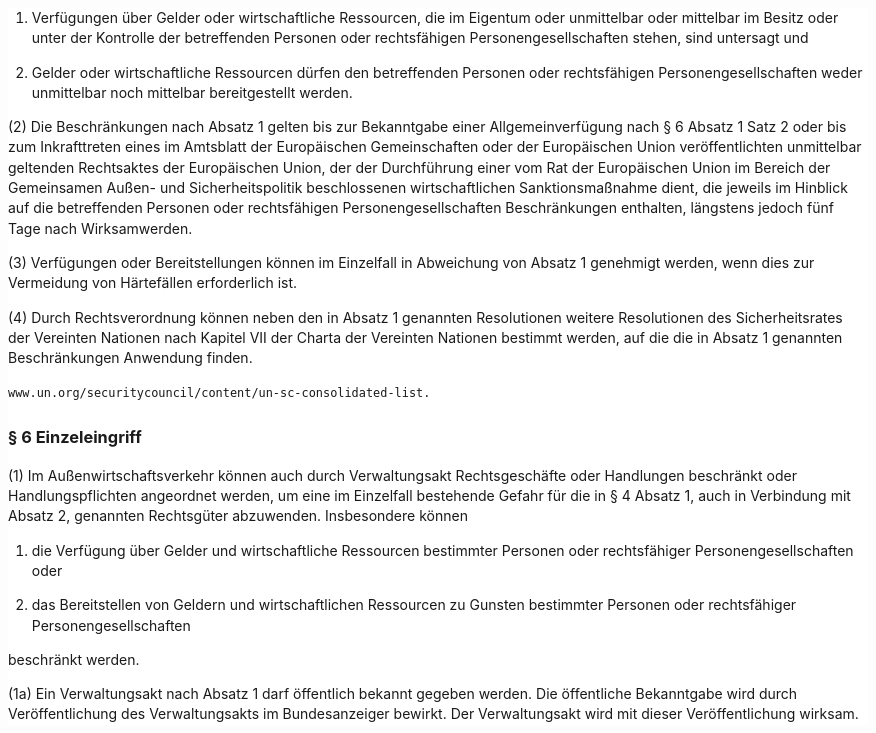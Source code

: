 1.  Verfügungen über Gelder oder wirtschaftliche Ressourcen, die im
    Eigentum oder unmittelbar oder mittelbar im Besitz oder unter der
    Kontrolle der betreffenden Personen oder rechtsfähigen
    Personengesellschaften stehen, sind untersagt und


2.  Gelder oder wirtschaftliche Ressourcen dürfen den betreffenden
    Personen oder rechtsfähigen Personengesellschaften weder unmittelbar
    noch mittelbar bereitgestellt werden.




(2) Die Beschränkungen nach Absatz 1 gelten bis zur Bekanntgabe einer
Allgemeinverfügung nach § 6 Absatz 1 Satz 2 oder bis zum Inkrafttreten
eines im Amtsblatt der Europäischen Gemeinschaften oder der
Europäischen Union veröffentlichten unmittelbar geltenden Rechtsaktes
der Europäischen Union, der der Durchführung einer vom Rat der
Europäischen Union im Bereich der Gemeinsamen Außen- und
Sicherheitspolitik beschlossenen wirtschaftlichen Sanktionsmaßnahme
dient, die jeweils im Hinblick auf die betreffenden Personen oder
rechtsfähigen Personengesellschaften Beschränkungen enthalten,
längstens jedoch fünf Tage nach Wirksamwerden.

(3) Verfügungen oder Bereitstellungen können im Einzelfall in
Abweichung von Absatz 1 genehmigt werden, wenn dies zur Vermeidung von
Härtefällen erforderlich ist.

(4) Durch Rechtsverordnung können neben den in Absatz 1 genannten
Resolutionen weitere Resolutionen des Sicherheitsrates der Vereinten
Nationen nach Kapitel VII der Charta der Vereinten Nationen bestimmt
werden, auf die die in Absatz 1 genannten Beschränkungen Anwendung
finden.

    www.un.org/securitycouncil/content/un-sc-consolidated-list.
[^f824634_01_BJNR148210013BJNE004001128]:     https://press.un.org/en/content/security-council/press-release.
[^f824634_02_BJNR148210013BJNE004001128]: 

### § 6 Einzeleingriff

(1) Im Außenwirtschaftsverkehr können auch durch Verwaltungsakt
Rechtsgeschäfte oder Handlungen beschränkt oder Handlungspflichten
angeordnet werden, um eine im Einzelfall bestehende Gefahr für die in
§ 4 Absatz 1, auch in Verbindung mit Absatz 2, genannten Rechtsgüter
abzuwenden. Insbesondere können

1.  die Verfügung über Gelder und wirtschaftliche Ressourcen bestimmter
    Personen oder rechtsfähiger Personengesellschaften oder


2.  das Bereitstellen von Geldern und wirtschaftlichen Ressourcen zu
    Gunsten bestimmter Personen oder rechtsfähiger Personengesellschaften



beschränkt werden.

(1a) Ein Verwaltungsakt nach Absatz 1 darf öffentlich bekannt gegeben
werden. Die öffentliche Bekanntgabe wird durch Veröffentlichung des
Verwaltungsakts im Bundesanzeiger bewirkt. Der Verwaltungsakt wird mit
dieser Veröffentlichung wirksam.
